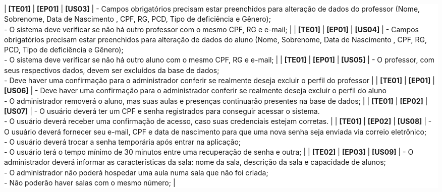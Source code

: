| <b>[TE01]</b>                                                                                   | <b>[EP01]</b> | <b id="us03">[US03]</b> | - Campos obrigatórios precisam estar preenchidos para alteração de dados do professor  (Nome, Sobrenome, Data de Nascimento , CPF, RG, PCD, Tipo de deficiência e Gênero);<br/>- O sistema deve verificar se não há outro professor com o mesmo CPF, RG e e-mail;                                                                                                                                                                                                                                                                                                                                                                      |
| <b>[TE01]</b>                                                                                   | <b>[EP01]</b> | <b id="us04">[US04]</b> | - Campos obrigatórios precisam estar preenchidos para alteração de dados do aluno  (Nome, Sobrenome, Data de Nascimento , CPF, RG, PCD, Tipo de deficiência e Gênero);<br> - O sistema deve verificar se não há outro aluno com o mesmo CPF, RG e e-mail;                                                                                                                                                                                                                                                                                                                                                                              |
| <b>[TE01]</b>                                                                                   | <b>[EP01]</b> | <b id="us05">[US05]</b> | - O professor, com seus respectivos dados, devem ser excluídos da base de dados;<br> - Deve haver uma confirmação para o administrador conferir se realmente deseja excluir o perfil do professor                                                                                                                                                                                                                                                                                                                                                                                                                                      |
| <b>[TE01]</b>                                                                                   | <b>[EP01]</b> | <b id="us06">[US06]</b> | - Deve haver uma confirmação para o administrador conferir se realmente deseja excluir o perfil do aluno<br>- O administrador removerá o aluno, mas suas aulas e presenças continuarão presentes na base de dados;                                                                                                                                                                                                                                                                                                                                                                                                                     |
| <b>[TE01]</b>                                                                                   | <b>[EP02]</b> | <b id="us07">[US07]</b> | - O usuário deverá ter um CPF e senha registrados para conseguir acessar o sistema.<br>- O usuário deverá receber uma confirmação de acesso, caso suas credenciais estejam corretas.                                                                                                                                                                                                                                                                                                                                                                                                                                                   |
| <b>[TE01]</b>                                                                                   | <b>[EP02]</b> | <b id="us08">[US08]</b> | - O usuário deverá fornecer seu e-mail, CPF e data de nascimento para que uma nova senha seja enviada via correio eletrônico;<br>- O usuário deverá trocar a senha temporária após entrar na aplicação;<br>- O usuário terá o tempo mínimo de 30 minutos entre uma recuperação de senha e outra;                                                                                                                                                                                                                                                                                                                                       |
| <b>[TE02]</b>                                                                                   | <b>[EP03]</b> | <b id="us09">[US09]</b> | - O administrador deverá informar as características da sala: nome da sala, descrição da sala e capacidade de alunos;<br>- O administrador não poderá hospedar uma aula numa sala que não foi criada;<br> - Não poderão haver salas com o mesmo número;                                                                                                                                                                                                                                                                                                                                                                                |